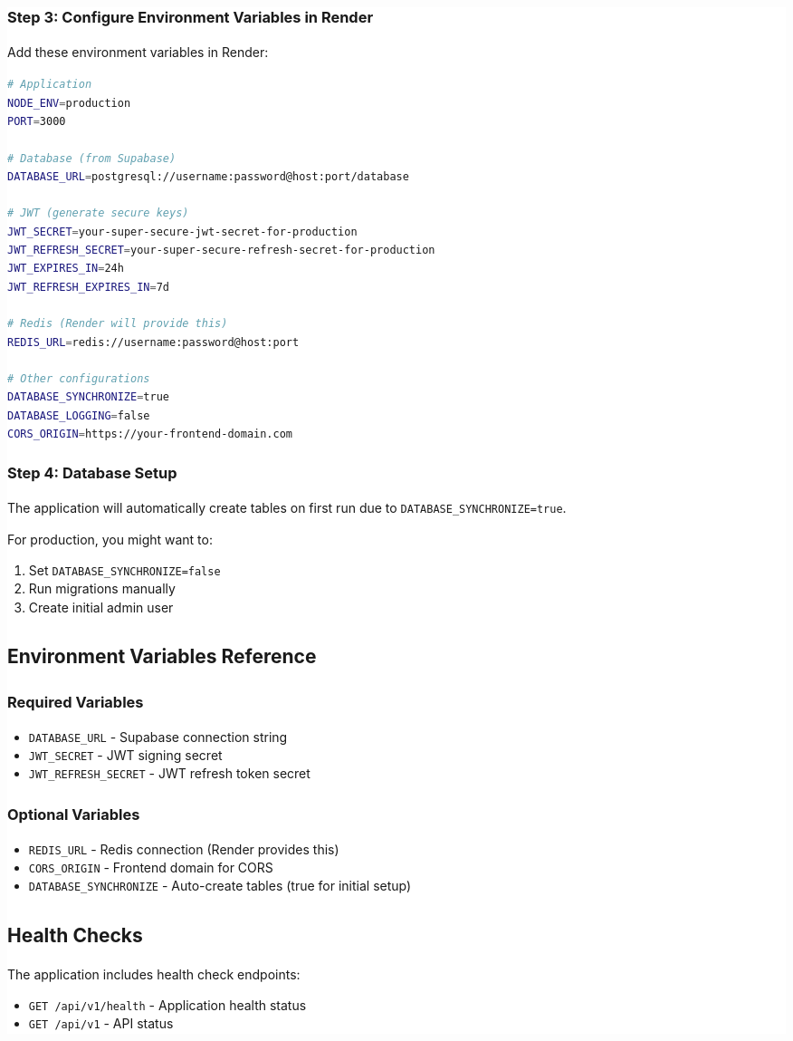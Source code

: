 ### Step 3: Configure Environment Variables in Render

Add these environment variables in Render:

```bash
# Application
NODE_ENV=production
PORT=3000

# Database (from Supabase)
DATABASE_URL=postgresql://username:password@host:port/database

# JWT (generate secure keys)
JWT_SECRET=your-super-secure-jwt-secret-for-production
JWT_REFRESH_SECRET=your-super-secure-refresh-secret-for-production
JWT_EXPIRES_IN=24h
JWT_REFRESH_EXPIRES_IN=7d

# Redis (Render will provide this)
REDIS_URL=redis://username:password@host:port

# Other configurations
DATABASE_SYNCHRONIZE=true
DATABASE_LOGGING=false
CORS_ORIGIN=https://your-frontend-domain.com
```

### Step 4: Database Setup
The application will automatically create tables on first run due to `DATABASE_SYNCHRONIZE=true`.

For production, you might want to:
1. Set `DATABASE_SYNCHRONIZE=false`
2. Run migrations manually
3. Create initial admin user

## Environment Variables Reference

### Required Variables
- `DATABASE_URL` - Supabase connection string
- `JWT_SECRET` - JWT signing secret
- `JWT_REFRESH_SECRET` - JWT refresh token secret

### Optional Variables
- `REDIS_URL` - Redis connection (Render provides this)
- `CORS_ORIGIN` - Frontend domain for CORS
- `DATABASE_SYNCHRONIZE` - Auto-create tables (true for initial setup)

## Health Checks

The application includes health check endpoints:
- `GET /api/v1/health` - Application health status
- `GET /api/v1` - API status
